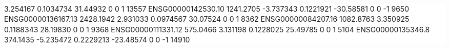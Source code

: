    <td style="text-align:right;"> 3.254167 </td>
   <td style="text-align:right;"> 0.1034734 </td>
   <td style="text-align:right;"> 31.44932 </td>
   <td style="text-align:right;"> 0 </td>
   <td style="text-align:right;"> 0 </td>
   <td style="text-align:right;"> 1 </td>
  </tr>
  <tr>
   <td style="text-align:left;"> 13557 </td>
   <td style="text-align:left;"> ENSG00000142530.10 </td>
   <td style="text-align:right;"> 1241.2705 </td>
   <td style="text-align:right;"> -3.737343 </td>
   <td style="text-align:right;"> 0.1221921 </td>
   <td style="text-align:right;"> -30.58581 </td>
   <td style="text-align:right;"> 0 </td>
   <td style="text-align:right;"> 0 </td>
   <td style="text-align:right;"> -1 </td>
  </tr>
  <tr>
   <td style="text-align:left;"> 9650 </td>
   <td style="text-align:left;"> ENSG00000136167.13 </td>
   <td style="text-align:right;"> 2428.1942 </td>
   <td style="text-align:right;"> 2.931033 </td>
   <td style="text-align:right;"> 0.0974567 </td>
   <td style="text-align:right;"> 30.07524 </td>
   <td style="text-align:right;"> 0 </td>
   <td style="text-align:right;"> 0 </td>
   <td style="text-align:right;"> 1 </td>
  </tr>
  <tr>
   <td style="text-align:left;"> 8362 </td>
   <td style="text-align:left;"> ENSG00000084207.16 </td>
   <td style="text-align:right;"> 1082.8763 </td>
   <td style="text-align:right;"> 3.350925 </td>
   <td style="text-align:right;"> 0.1188343 </td>
   <td style="text-align:right;"> 28.19830 </td>
   <td style="text-align:right;"> 0 </td>
   <td style="text-align:right;"> 0 </td>
   <td style="text-align:right;"> 1 </td>
  </tr>
  <tr>
   <td style="text-align:left;"> 9368 </td>
   <td style="text-align:left;"> ENSG00000111331.12 </td>
   <td style="text-align:right;"> 575.0466 </td>
   <td style="text-align:right;"> 3.131198 </td>
   <td style="text-align:right;"> 0.1228025 </td>
   <td style="text-align:right;"> 25.49785 </td>
   <td style="text-align:right;"> 0 </td>
   <td style="text-align:right;"> 0 </td>
   <td style="text-align:right;"> 1 </td>
  </tr>
  <tr>
   <td style="text-align:left;"> 5104 </td>
   <td style="text-align:left;"> ENSG00000135346.8 </td>
   <td style="text-align:right;"> 374.1435 </td>
   <td style="text-align:right;"> -5.235472 </td>
   <td style="text-align:right;"> 0.2229213 </td>
   <td style="text-align:right;"> -23.48574 </td>
   <td style="text-align:right;"> 0 </td>
   <td style="text-align:right;"> 0 </td>
   <td style="text-align:right;"> -1 </td>
  </tr>
  <tr>
   <td style="text-align:left;"> 14910 </td>